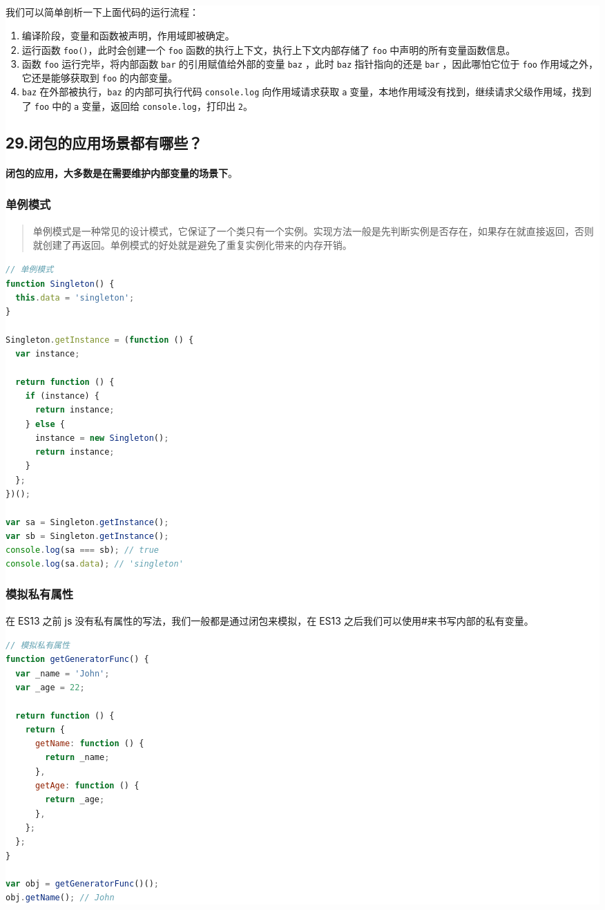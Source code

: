 我们可以简单剖析一下上面代码的运行流程：

1. 编译阶段，变量和函数被声明，作用域即被确定。
2. 运行函数 `foo()`，此时会创建一个 `foo` 函数的执行上下文，执行上下文内部存储了 `foo` 中声明的所有变量函数信息。
3. 函数 `foo` 运行完毕，将内部函数 `bar` 的引用赋值给外部的变量 `baz` ，此时 `baz` 指针指向的还是 `bar` ，因此哪怕它位于 `foo` 作用域之外，它还是能够获取到 `foo` 的内部变量。
4. `baz` 在外部被执行，`baz` 的内部可执行代码 `console.log` 向作用域请求获取 `a` 变量，本地作用域没有找到，继续请求父级作用域，找到了 `foo` 中的 `a` 变量，返回给 `console.log`，打印出 `2`。

## 29.闭包的应用场景都有哪些？

**闭包的应用，大多数是在需要维护内部变量的场景下**。

### 单例模式

> 单例模式是一种常见的设计模式，它保证了一个类只有一个实例。实现方法一般是先判断实例是否存在，如果存在就直接返回，否则就创建了再返回。单例模式的好处就是避免了重复实例化带来的内存开销。

```js
// 单例模式
function Singleton() {
  this.data = 'singleton';
}

Singleton.getInstance = (function () {
  var instance;

  return function () {
    if (instance) {
      return instance;
    } else {
      instance = new Singleton();
      return instance;
    }
  };
})();

var sa = Singleton.getInstance();
var sb = Singleton.getInstance();
console.log(sa === sb); // true
console.log(sa.data); // 'singleton'
```

### 模拟私有属性

在 ES13 之前 js 没有私有属性的写法，我们一般都是通过闭包来模拟，在 ES13 之后我们可以使用#来书写内部的私有变量。

```js
// 模拟私有属性
function getGeneratorFunc() {
  var _name = 'John';
  var _age = 22;

  return function () {
    return {
      getName: function () {
        return _name;
      },
      getAge: function () {
        return _age;
      },
    };
  };
}

var obj = getGeneratorFunc()();
obj.getName(); // John
```